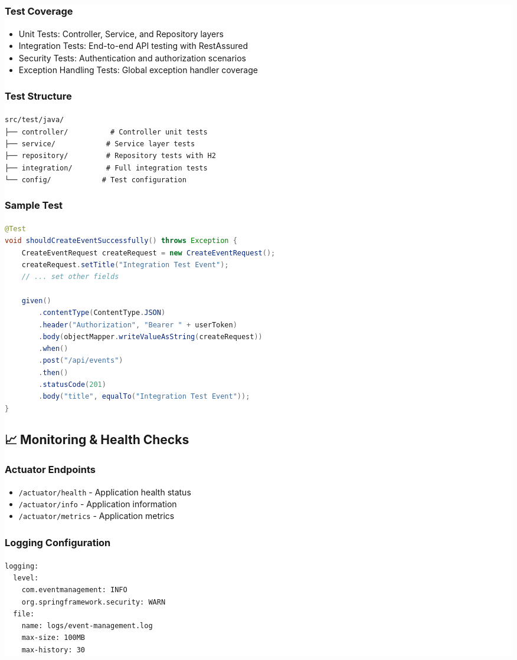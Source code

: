 ### Test Coverage

- Unit Tests: Controller, Service, and Repository layers  
- Integration Tests: End-to-end API testing with RestAssured  
- Security Tests: Authentication and authorization scenarios  
- Exception Handling Tests: Global exception handler coverage  

### Test Structure
```text
src/test/java/
├── controller/          # Controller unit tests
├── service/            # Service layer tests
├── repository/         # Repository tests with H2
├── integration/        # Full integration tests
└── config/            # Test configuration
```

### Sample Test
```java
@Test
void shouldCreateEventSuccessfully() throws Exception {
    CreateEventRequest createRequest = new CreateEventRequest();
    createRequest.setTitle("Integration Test Event");
    // ... set other fields

    given()
        .contentType(ContentType.JSON)
        .header("Authorization", "Bearer " + userToken)
        .body(objectMapper.writeValueAsString(createRequest))
        .when()
        .post("/api/events")
        .then()
        .statusCode(201)
        .body("title", equalTo("Integration Test Event"));
}
```


## 📈 Monitoring & Health Checks

### Actuator Endpoints

- `/actuator/health` - Application health status  
- `/actuator/info` - Application information  
- `/actuator/metrics` - Application metrics  

### Logging Configuration
```text
logging:
  level:
    com.eventmanagement: INFO
    org.springframework.security: WARN
  file:
    name: logs/event-management.log
    max-size: 100MB
    max-history: 30
```
